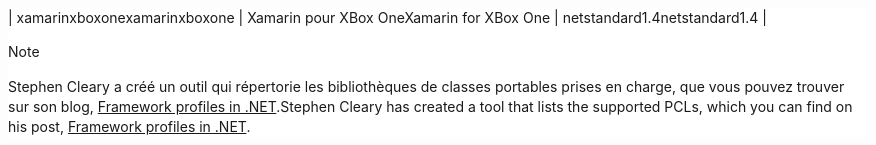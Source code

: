 | <span data-ttu-id="c591b-517">xamarinxboxone</span><span class="sxs-lookup"><span data-stu-id="c591b-517">xamarinxboxone</span></span> | <span data-ttu-id="c591b-518">Xamarin pour XBox One</span><span class="sxs-lookup"><span data-stu-id="c591b-518">Xamarin for XBox One</span></span> | <span data-ttu-id="c591b-519">netstandard1.4</span><span class="sxs-lookup"><span data-stu-id="c591b-519">netstandard1.4</span></span> |

> [!Note]
> <span data-ttu-id="c591b-520">Stephen Cleary a créé un outil qui répertorie les bibliothèques de classes portables prises en charge, que vous pouvez trouver sur son blog, [Framework profiles in .NET](http://blog.stephencleary.com/2012/05/framework-profiles-in-net.html).</span><span class="sxs-lookup"><span data-stu-id="c591b-520">Stephen Cleary has created a tool that lists the supported PCLs, which you can find on his post, [Framework profiles in .NET](http://blog.stephencleary.com/2012/05/framework-profiles-in-net.html).</span></span>
